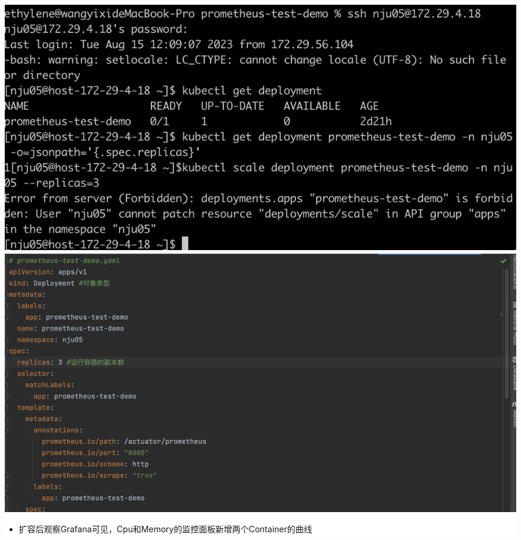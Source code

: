 ![](2023-08-15-13-47-57.png)
![](2023-08-15-13-48-24.png)
* 扩容后观察Grafana可见，Cpu和Memory的监控面板新增两个Container的曲线